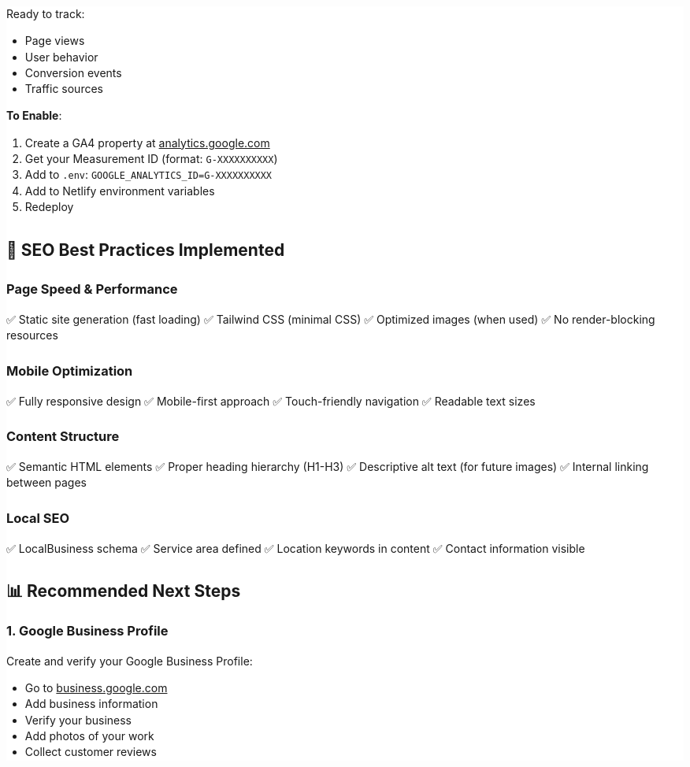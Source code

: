 Ready to track:
- Page views
- User behavior
- Conversion events
- Traffic sources

**To Enable**:
1. Create a GA4 property at [analytics.google.com](https://analytics.google.com/)
2. Get your Measurement ID (format: `G-XXXXXXXXXX`)
3. Add to `.env`: `GOOGLE_ANALYTICS_ID=G-XXXXXXXXXX`
4. Add to Netlify environment variables
5. Redeploy

## 🎯 SEO Best Practices Implemented

### Page Speed & Performance
✅ Static site generation (fast loading)
✅ Tailwind CSS (minimal CSS)
✅ Optimized images (when used)
✅ No render-blocking resources

### Mobile Optimization
✅ Fully responsive design
✅ Mobile-first approach
✅ Touch-friendly navigation
✅ Readable text sizes

### Content Structure
✅ Semantic HTML elements
✅ Proper heading hierarchy (H1-H3)
✅ Descriptive alt text (for future images)
✅ Internal linking between pages

### Local SEO
✅ LocalBusiness schema
✅ Service area defined
✅ Location keywords in content
✅ Contact information visible

## 📊 Recommended Next Steps

### 1. Google Business Profile
Create and verify your Google Business Profile:
- Go to [business.google.com](https://business.google.com/)
- Add business information
- Verify your business
- Add photos of your work
- Collect customer reviews
